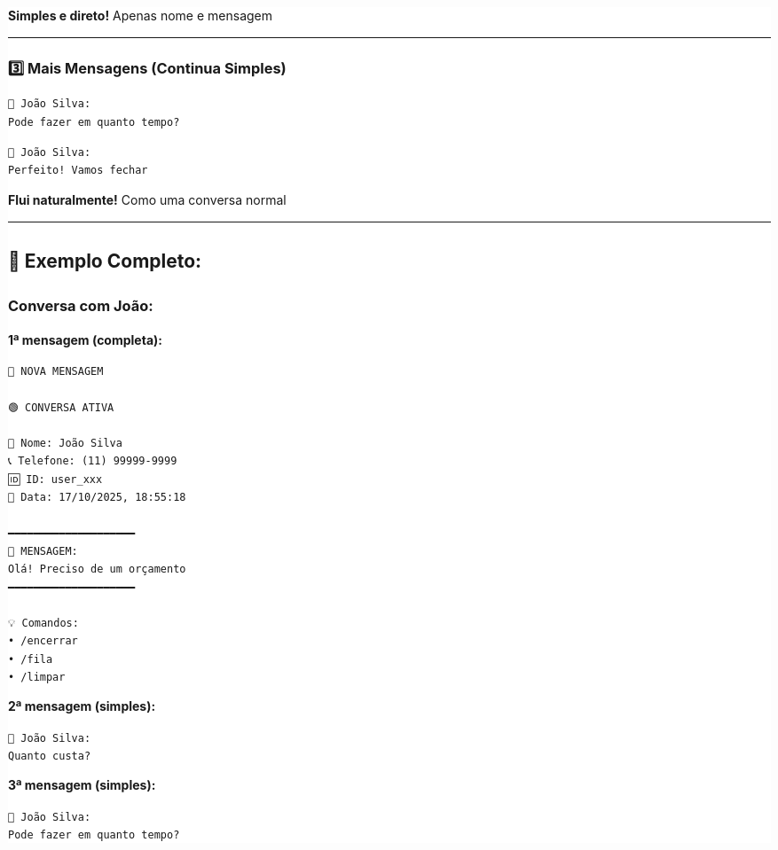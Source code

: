 **Simples e direto!** Apenas nome e mensagem

---

### 3️⃣ Mais Mensagens (Continua Simples)

```
💬 João Silva:
Pode fazer em quanto tempo?
```

```
💬 João Silva:
Perfeito! Vamos fechar
```

**Flui naturalmente!** Como uma conversa normal

---

## 🔄 Exemplo Completo:

### Conversa com João:

**1ª mensagem (completa):**
```
💬 NOVA MENSAGEM

🟢 CONVERSA ATIVA

👤 Nome: João Silva
📞 Telefone: (11) 99999-9999
🆔 ID: user_xxx
📅 Data: 17/10/2025, 18:55:18

━━━━━━━━━━━━━━━━━━━━
📝 MENSAGEM:
Olá! Preciso de um orçamento
━━━━━━━━━━━━━━━━━━━━

💡 Comandos:
• /encerrar
• /fila
• /limpar
```

**2ª mensagem (simples):**
```
💬 João Silva:
Quanto custa?
```

**3ª mensagem (simples):**
```
💬 João Silva:
Pode fazer em quanto tempo?
```
